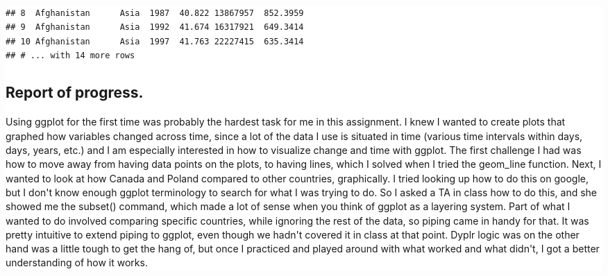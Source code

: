     ## 8  Afghanistan      Asia  1987  40.822 13867957  852.3959
    ## 9  Afghanistan      Asia  1992  41.674 16317921  649.3414
    ## 10 Afghanistan      Asia  1997  41.763 22227415  635.3414
    ## # ... with 14 more rows

Report of progress.
-------------------

Using ggplot for the first time was probably the hardest task for me in this assignment. I knew I wanted to create plots that graphed how variables changed across time, since a lot of the data I use is situated in time (various time intervals within days, days, years, etc.) and I am especially interested in how to visualize change and time with ggplot. The first challenge I had was how to move away from having data points on the plots, to having lines, which I solved when I tried the geom\_line function. Next, I wanted to look at how Canada and Poland compared to other countries, graphically. I tried looking up how to do this on google, but I don't know enough ggplot terminology to search for what I was trying to do. So I asked a TA in class how to do this, and she showed me the subset() command, which made a lot of sense when you think of ggplot as a layering system. Part of what I wanted to do involved comparing specific countries, while ignoring the rest of the data, so piping came in handy for that. It was pretty intuitive to extend piping to ggplot, even though we hadn't covered it in class at that point. Dyplr logic was on the other hand was a little tough to get the hang of, but once I practiced and played around with what worked and what didn't, I got a better understanding of how it works.
